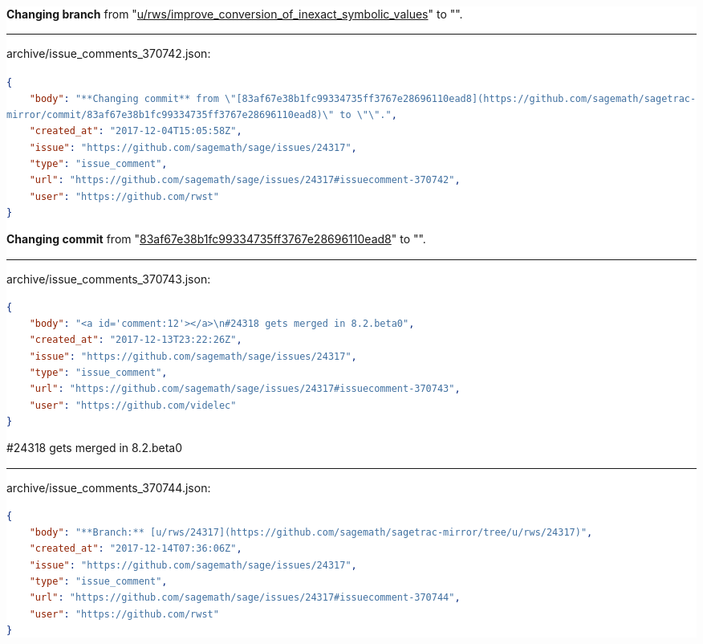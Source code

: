 **Changing branch** from "[u/rws/improve_conversion_of_inexact_symbolic_values](https://github.com/sagemath/sagetrac-mirror/tree/u/rws/improve_conversion_of_inexact_symbolic_values)" to "".



---

archive/issue_comments_370742.json:
```json
{
    "body": "**Changing commit** from \"[83af67e38b1fc99334735ff3767e28696110ead8](https://github.com/sagemath/sagetrac-mirror/commit/83af67e38b1fc99334735ff3767e28696110ead8)\" to \"\".",
    "created_at": "2017-12-04T15:05:58Z",
    "issue": "https://github.com/sagemath/sage/issues/24317",
    "type": "issue_comment",
    "url": "https://github.com/sagemath/sage/issues/24317#issuecomment-370742",
    "user": "https://github.com/rwst"
}
```

**Changing commit** from "[83af67e38b1fc99334735ff3767e28696110ead8](https://github.com/sagemath/sagetrac-mirror/commit/83af67e38b1fc99334735ff3767e28696110ead8)" to "".



---

archive/issue_comments_370743.json:
```json
{
    "body": "<a id='comment:12'></a>\n#24318 gets merged in 8.2.beta0",
    "created_at": "2017-12-13T23:22:26Z",
    "issue": "https://github.com/sagemath/sage/issues/24317",
    "type": "issue_comment",
    "url": "https://github.com/sagemath/sage/issues/24317#issuecomment-370743",
    "user": "https://github.com/videlec"
}
```

<a id='comment:12'></a>
#24318 gets merged in 8.2.beta0



---

archive/issue_comments_370744.json:
```json
{
    "body": "**Branch:** [u/rws/24317](https://github.com/sagemath/sagetrac-mirror/tree/u/rws/24317)",
    "created_at": "2017-12-14T07:36:06Z",
    "issue": "https://github.com/sagemath/sage/issues/24317",
    "type": "issue_comment",
    "url": "https://github.com/sagemath/sage/issues/24317#issuecomment-370744",
    "user": "https://github.com/rwst"
}
```
